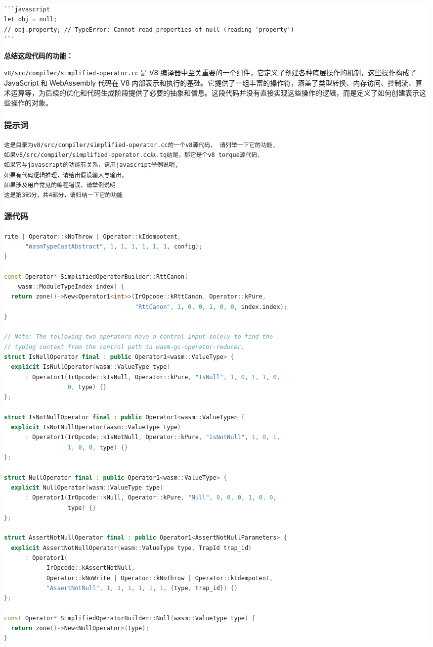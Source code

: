     ```javascript
    let obj = null;
    // obj.property; // TypeError: Cannot read properties of null (reading 'property')
    ```

**总结这段代码的功能：**

`v8/src/compiler/simplified-operator.cc` 是 V8 编译器中至关重要的一个组件，它定义了创建各种底层操作的机制，这些操作构成了 JavaScript 和 WebAssembly 代码在 V8 内部表示和执行的基础。它提供了一组丰富的操作符，涵盖了类型转换、内存访问、控制流、算术运算等，为后续的优化和代码生成阶段提供了必要的抽象和信息。这段代码并没有直接实现这些操作的逻辑，而是定义了如何创建表示这些操作的对象。

### 提示词
```
这是目录为v8/src/compiler/simplified-operator.cc的一个v8源代码， 请列举一下它的功能, 
如果v8/src/compiler/simplified-operator.cc以.tq结尾，那它是个v8 torque源代码，
如果它与javascript的功能有关系，请用javascript举例说明,
如果有代码逻辑推理，请给出假设输入与输出，
如果涉及用户常见的编程错误，请举例说明
这是第3部分，共4部分，请归纳一下它的功能
```

### 源代码
```cpp
rite | Operator::kNoThrow | Operator::kIdempotent,
      "WasmTypeCastAbstract", 1, 1, 1, 1, 1, 1, config);
}

const Operator* SimplifiedOperatorBuilder::RttCanon(
    wasm::ModuleTypeIndex index) {
  return zone()->New<Operator1<int>>(IrOpcode::kRttCanon, Operator::kPure,
                                     "RttCanon", 1, 0, 0, 1, 0, 0, index.index);
}

// Note: The following two operators have a control input solely to find the
// typing context from the control path in wasm-gc-operator-reducer.
struct IsNullOperator final : public Operator1<wasm::ValueType> {
  explicit IsNullOperator(wasm::ValueType type)
      : Operator1(IrOpcode::kIsNull, Operator::kPure, "IsNull", 1, 0, 1, 1, 0,
                  0, type) {}
};

struct IsNotNullOperator final : public Operator1<wasm::ValueType> {
  explicit IsNotNullOperator(wasm::ValueType type)
      : Operator1(IrOpcode::kIsNotNull, Operator::kPure, "IsNotNull", 1, 0, 1,
                  1, 0, 0, type) {}
};

struct NullOperator final : public Operator1<wasm::ValueType> {
  explicit NullOperator(wasm::ValueType type)
      : Operator1(IrOpcode::kNull, Operator::kPure, "Null", 0, 0, 0, 1, 0, 0,
                  type) {}
};

struct AssertNotNullOperator final : public Operator1<AssertNotNullParameters> {
  explicit AssertNotNullOperator(wasm::ValueType type, TrapId trap_id)
      : Operator1(
            IrOpcode::kAssertNotNull,
            Operator::kNoWrite | Operator::kNoThrow | Operator::kIdempotent,
            "AssertNotNull", 1, 1, 1, 1, 1, 1, {type, trap_id}) {}
};

const Operator* SimplifiedOperatorBuilder::Null(wasm::ValueType type) {
  return zone()->New<NullOperator>(type);
}

```